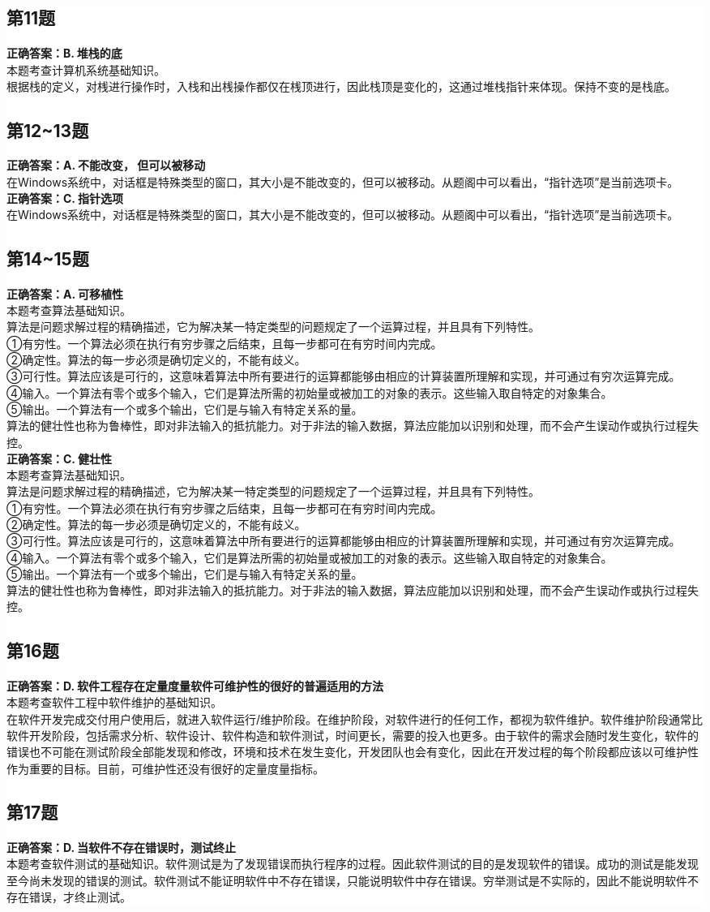 ## 第11题 ##

**正确答案：B. 堆栈的底**  
本题考查计算机系统基础知识。  
根据栈的定义，对桟进行操作时，入栈和出桟操作都仅在桟顶进行，因此栈顶是变化的，这通过堆栈指针来体现。保持不变的是栈底。  


## 第12~13题 ##

**正确答案：A. 不能改变， 但可以被移动**  
在Windows系统中，对话框是特殊类型的窗口，其大小是不能改变的，但可以被移动。从题阁中可以看出，“指针选项”是当前选项卡。  
**正确答案：C. 指针选项**  
在Windows系统中，对话框是特殊类型的窗口，其大小是不能改变的，但可以被移动。从题阁中可以看出，“指针选项”是当前选项卡。  


## 第14~15题 ##

**正确答案：A. 可移植性**  
本题考查算法基础知识。  
算法是问题求解过程的精确描述，它为解决某一特定类型的问题规定了一个运算过程，并且具有下列特性。  
①有穷性。一个算法必须在执行有穷步骤之后结束，且每一步都可在有穷时间内完成。  
②确定性。算法的每一步必须是确切定义的，不能有歧义。  
③可行性。算法应该是可行的，这意味着算法中所有要进行的运算都能够由相应的计算装置所理解和实现，并可通过有穷次运算完成。  
④输入。一个算法有零个或多个输入，它们是算法所需的初始量或被加工的对象的表示。这些输入取自特定的对象集合。  
⑤输出。一个算法有一个或多个输出，它们是与输入有特定关系的量。  
算法的健壮性也称为鲁棒性，即对非法输入的抵抗能力。对于非法的输入数据，算法应能加以识别和处理，而不会产生误动作或执行过程失控。  
**正确答案：C. 健壮性**  
本题考查算法基础知识。  
算法是问题求解过程的精确描述，它为解决某一特定类型的问题规定了一个运算过程，并且具有下列特性。  
①有穷性。一个算法必须在执行有穷步骤之后结束，且每一步都可在有穷时间内完成。  
②确定性。算法的每一步必须是确切定义的，不能有歧义。  
③可行性。算法应该是可行的，这意味着算法中所有要进行的运算都能够由相应的计算装置所理解和实现，并可通过有穷次运算完成。  
④输入。一个算法有零个或多个输入，它们是算法所需的初始量或被加工的对象的表示。这些输入取自特定的对象集合。  
⑤输出。一个算法有一个或多个输出，它们是与输入有特定关系的量。  
算法的健壮性也称为鲁棒性，即对非法输入的抵抗能力。对于非法的输入数据，算法应能加以识别和处理，而不会产生误动作或执行过程失控。  


## 第16题 ##

**正确答案：D. 软件工程存在定量度量软件可维护性的很好的普遍适用的方法**  
本题考查软件工程中软件维护的基础知识。  
在软件开发完成交付用户使用后，就进入软件运行/维护阶段。在维护阶段，对软件进行的任何工作，都视为软件维护。软件维护阶段通常比软件开发阶段，包括需求分析、软件设计、软件构造和软件测试，时间更长，需要的投入也更多。由于软件的需求会随时发生变化，软件的错误也不可能在测试阶段全部能发现和修改，环境和技术在发生变化，开发团队也会有变化，因此在开发过程的每个阶段都应该以可维护性作为重要的目标。目前，可维护性还没有很好的定量度量指标。  


## 第17题 ##

**正确答案：D. 当软件不存在错误时，测试终止**  
本题考查软件测试的基础知识。软件测试是为了发现错误而执行程序的过程。因此软件测试的目的是发现软件的错误。成功的测试是能发现至今尚未发现的错误的测试。软件测试不能证明软件中不存在错误，只能说明软件中存在错误。穷举测试是不实际的，因此不能说明软件不存在错误，才终止测试。  
